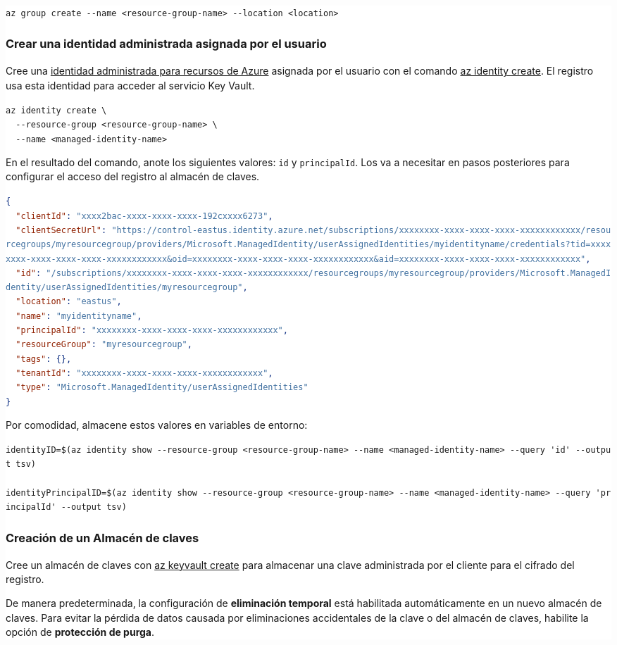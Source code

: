 ```azurecli
az group create --name <resource-group-name> --location <location>
```

### <a name="create-a-user-assigned-managed-identity"></a>Crear una identidad administrada asignada por el usuario

Cree una [identidad administrada para recursos de Azure](../active-directory/managed-identities-azure-resources/overview.md) asignada por el usuario con el comando [az identity create][az-identity-create]. El registro usa esta identidad para acceder al servicio Key Vault.

```azurecli
az identity create \
  --resource-group <resource-group-name> \
  --name <managed-identity-name>
```

En el resultado del comando, anote los siguientes valores: `id` y `principalId`. Los va a necesitar en pasos posteriores para configurar el acceso del registro al almacén de claves.

```JSON
{
  "clientId": "xxxx2bac-xxxx-xxxx-xxxx-192cxxxx6273",
  "clientSecretUrl": "https://control-eastus.identity.azure.net/subscriptions/xxxxxxxx-xxxx-xxxx-xxxx-xxxxxxxxxxxx/resourcegroups/myresourcegroup/providers/Microsoft.ManagedIdentity/userAssignedIdentities/myidentityname/credentials?tid=xxxxxxxx-xxxx-xxxx-xxxx-xxxxxxxxxxxx&oid=xxxxxxxx-xxxx-xxxx-xxxx-xxxxxxxxxxxx&aid=xxxxxxxx-xxxx-xxxx-xxxx-xxxxxxxxxxxx",
  "id": "/subscriptions/xxxxxxxx-xxxx-xxxx-xxxx-xxxxxxxxxxxx/resourcegroups/myresourcegroup/providers/Microsoft.ManagedIdentity/userAssignedIdentities/myresourcegroup",
  "location": "eastus",
  "name": "myidentityname",
  "principalId": "xxxxxxxx-xxxx-xxxx-xxxx-xxxxxxxxxxxx",
  "resourceGroup": "myresourcegroup",
  "tags": {},
  "tenantId": "xxxxxxxx-xxxx-xxxx-xxxx-xxxxxxxxxxxx",
  "type": "Microsoft.ManagedIdentity/userAssignedIdentities"
}
```

Por comodidad, almacene estos valores en variables de entorno:

```azurecli
identityID=$(az identity show --resource-group <resource-group-name> --name <managed-identity-name> --query 'id' --output tsv)

identityPrincipalID=$(az identity show --resource-group <resource-group-name> --name <managed-identity-name> --query 'principalId' --output tsv)
```

### <a name="create-a-key-vault"></a>Creación de un Almacén de claves

Cree un almacén de claves con [az keyvault create][az-keyvault-create] para almacenar una clave administrada por el cliente para el cifrado del registro. 

De manera predeterminada, la configuración de **eliminación temporal** está habilitada automáticamente en un nuevo almacén de claves. Para evitar la pérdida de datos causada por eliminaciones accidentales de la clave o del almacén de claves, habilite la opción de **protección de purga**.


[az-feature-register]: /cli/azure/feature#az_feature_register
[az-feature-show]: /cli/azure/feature#az_feature_show
[az-group-create]: /cli/azure/group#az_group_create
[az-identity-create]: /cli/azure/identity#az_identity_create
[az-feature-register]: /cli/azure/feature#az_feature_register
[az-deployment-group-create]: /cli/azure/deployment/group#az_deployment_group_create
[az-keyvault-create]: /cli/azure/keyvault#az_keyvault_create
[az-keyvault-key-create]: /cli/azure/keyvault/key#az_keyvault_key_create
[az-keyvault-key]: /cli/azure/keyvault/key
[az-keyvault-set-policy]: /cli/azure/keyvault#az_keyvault_set_policy
[az-keyvault-delete-policy]: /cli/azure/keyvault#az_keyvault_delete_policy
[az-resource-show]: /cli/azure/resource#az_resource_show
[az-acr-create]: /cli/azure/acr#az_acr_create
[az-acr-show]: /cli/azure/acr#az_acr_show
[az-acr-encryption-rotate-key]: /cli/azure/acr/encryption#az_acr_encryption_rotate_key
[az-acr-encryption-show]: /cli/azure/acr/encryption#az_acr_encryption_show